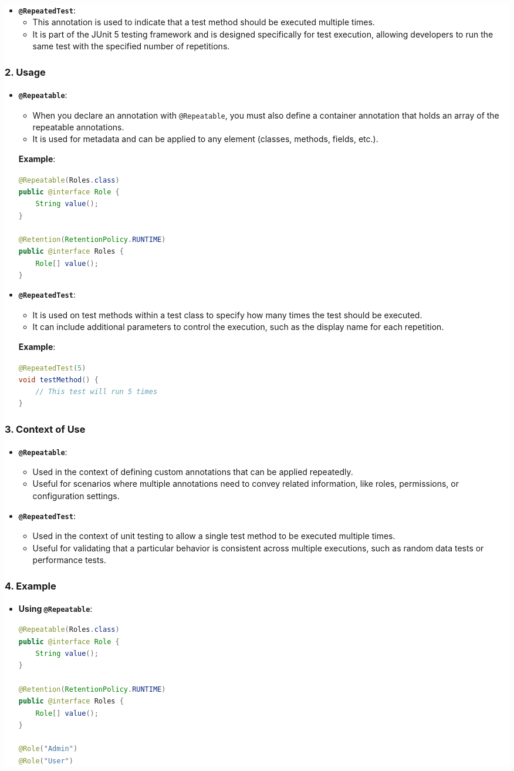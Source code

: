 - **`@RepeatedTest`**:
  - This annotation is used to indicate that a test method should be executed multiple times.
  - It is part of the JUnit 5 testing framework and is designed specifically for test execution, allowing developers to run the same test with the specified number of repetitions.

### 2. **Usage**

- **`@Repeatable`**:
  - When you declare an annotation with `@Repeatable`, you must also define a container annotation that holds an array of the repeatable annotations.
  - It is used for metadata and can be applied to any element (classes, methods, fields, etc.).

  **Example**:
  ```java
  @Repeatable(Roles.class)
  public @interface Role {
      String value();
  }

  @Retention(RetentionPolicy.RUNTIME)
  public @interface Roles {
      Role[] value();
  }
  ```

- **`@RepeatedTest`**:
  - It is used on test methods within a test class to specify how many times the test should be executed.
  - It can include additional parameters to control the execution, such as the display name for each repetition.

  **Example**:
  ```java
  @RepeatedTest(5)
  void testMethod() {
      // This test will run 5 times
  }
  ```

### 3. **Context of Use**

- **`@Repeatable`**:
  - Used in the context of defining custom annotations that can be applied repeatedly.
  - Useful for scenarios where multiple annotations need to convey related information, like roles, permissions, or configuration settings.

- **`@RepeatedTest`**:
  - Used in the context of unit testing to allow a single test method to be executed multiple times.
  - Useful for validating that a particular behavior is consistent across multiple executions, such as random data tests or performance tests.

### 4. **Example**

- **Using `@Repeatable`**:
  ```java
  @Repeatable(Roles.class)
  public @interface Role {
      String value();
  }

  @Retention(RetentionPolicy.RUNTIME)
  public @interface Roles {
      Role[] value();
  }

  @Role("Admin")
  @Role("User")
  ```